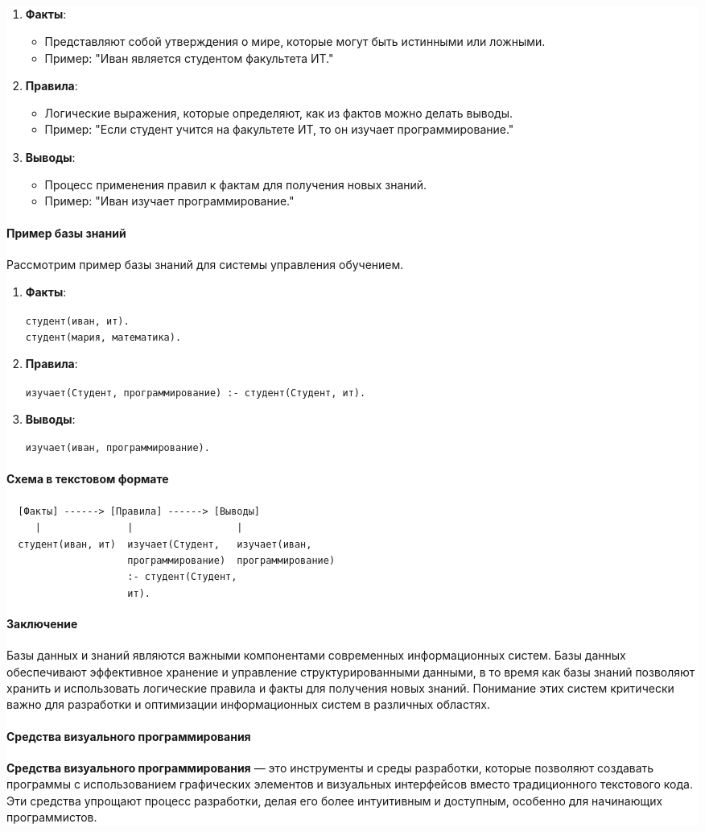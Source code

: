 1. **Факты**:
   - Представляют собой утверждения о мире, которые могут быть истинными или ложными.
   - Пример: "Иван является студентом факультета ИТ."

2. **Правила**:
   - Логические выражения, которые определяют, как из фактов можно делать выводы.
   - Пример: "Если студент учится на факультете ИТ, то он изучает программирование."

3. **Выводы**:
   - Процесс применения правил к фактам для получения новых знаний.
   - Пример: "Иван изучает программирование."

#### Пример базы знаний

Рассмотрим пример базы знаний для системы управления обучением.

1. **Факты**:
   ```
   студент(иван, ит).
   студент(мария, математика).
   ```

2. **Правила**:
   ```
   изучает(Студент, программирование) :- студент(Студент, ит).
   ```

3. **Выводы**:
   ```
   изучает(иван, программирование).
   ```

#### Схема в текстовом формате

```
  [Факты] ------> [Правила] ------> [Выводы]
     |               |                  |
  студент(иван, ит)  изучает(Студент,   изучает(иван,
                     программирование)  программирование)
                     :- студент(Студент,
                     ит).
```

#### Заключение

Базы данных и знаний являются важными компонентами современных информационных систем. Базы данных обеспечивают эффективное хранение и управление структурированными данными, в то время как базы знаний позволяют хранить и использовать логические правила и факты для получения новых знаний. Понимание этих систем критически важно для разработки и оптимизации информационных систем в различных областях.



#### Средства визуального программирования

**Средства визуального программирования** — это инструменты и среды разработки, которые позволяют создавать программы с использованием графических элементов и визуальных интерфейсов вместо традиционного текстового кода. Эти средства упрощают процесс разработки, делая его более интуитивным и доступным, особенно для начинающих программистов.
